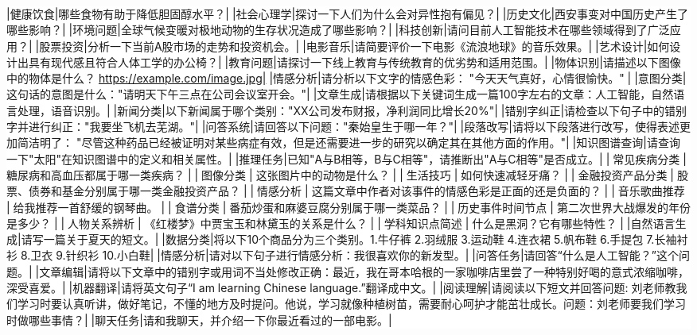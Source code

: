 |健康饮食|哪些食物有助于降低胆固醇水平？|
|社会心理学|探讨一下人们为什么会对异性抱有偏见？|
|历史文化|西安事变对中国历史产生了哪些影响？|
|环境问题|全球气候变暖对极地动物的生存状况造成了哪些影响？|
|科技创新|请问目前人工智能技术在哪些领域得到了广泛应用？|
|股票投资|分析一下当前A股市场的走势和投资机会。|
|电影音乐|请简要评价一下电影《流浪地球》的音乐效果。|
|艺术设计|如何设计出具有现代感且符合人体工学的办公椅？|
|教育问题|请探讨一下线上教育与传统教育的优劣势和适用范围。|
|物体识别|请描述以下图像中的物体是什么？ https://example.com/image.jpg|
|情感分析|请分析以下文字的情感色彩： "今天天气真好，心情很愉快。" |
|意图分类|这句话的意图是什么："请明天下午三点在公司会议室开会。"|
|文章生成|请根据以下关键词生成一篇100字左右的文章：人工智能，自然语言处理，语音识别。|
|新闻分类|以下新闻属于哪个类别："XX公司发布财报，净利润同比增长20%"|
|错别字纠正|请检查以下句子中的错别字并进行纠正："我要坐飞机去芜湖。"|
|问答系统|请回答以下问题："秦始皇生于哪一年？"|
|段落改写|请将以下段落进行改写，使得表述更加简洁明了： "尽管这种药品已经被证明对某些病症有效，但是还需要进一步的研究以确定其在其他方面的作用。"|
|知识图谱查询|请查询一下"太阳"在知识图谱中的定义和相关属性。|
|推理任务|已知"A与B相等，B与C相等"，请推断出"A与C相等"是否成立。|
| 常见疾病分类           | 糖尿病和高血压都属于哪一类疾病？                            |
| 图像分类               | 这张图片中的动物是什么？                                      |
| 生活技巧               | 如何快速减轻牙痛？                                           |
| 金融投资产品分类       | 股票、债券和基金分别属于哪一类金融投资产品？                  |
| 情感分析               | 这篇文章中作者对该事件的情感色彩是正面的还是负面的？          |
| 音乐歌曲推荐           | 给我推荐一首舒缓的钢琴曲。                                   |
| 食谱分类               | 番茄炒蛋和麻婆豆腐分别属于哪一类菜品？                        |
| 历史事件时间节点       | 第二次世界大战爆发的年份是多少？                              |
| 人物关系辨析           | 《红楼梦》中贾宝玉和林黛玉的关系是什么？                      |
| 学科知识点简述         | 什么是黑洞？它有哪些特性？                                   |
|自然语言生成|请写一篇关于夏天的短文。|
|数据分类|将以下10个商品分为三个类别。1.牛仔裤 2.羽绒服 3.运动鞋 4.连衣裙 5.帆布鞋 6.手提包 7.长袖衬衫 8.卫衣 9.针织衫 10.小白鞋|
|情感分析|请对以下句子进行情感分析：我很喜欢你的新发型。|
|问答任务|请回答“什么是人工智能？”这个问题。|
|文章编辑|请将以下文章中的错别字或用词不当处修改正确：最近，我在哥本哈根的一家咖啡店里尝了一种特别好喝的意式浓缩咖啡，深受喜爱。|
|机器翻译|请将英文句子“I am learning Chinese language.”翻译成中文。|
|阅读理解|请阅读以下短文并回答问题: 刘老师教我们学习时要认真听讲，做好笔记，不懂的地方及时提问。他说，学习就像种植树苗，需要耐心呵护才能茁壮成长。问题：刘老师要我们学习时做哪些事情？|
|聊天任务|请和我聊天，并介绍一下你最近看过的一部电影。|